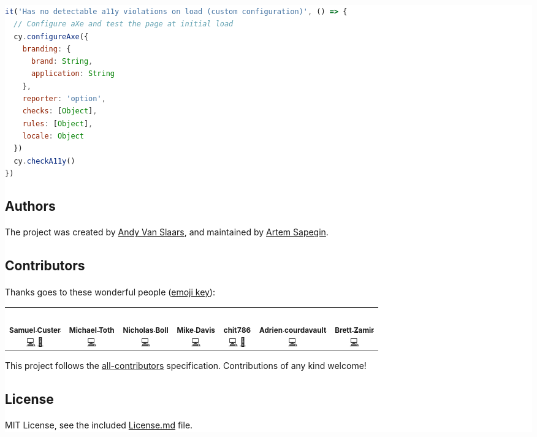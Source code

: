 ```js
it('Has no detectable a11y violations on load (custom configuration)', () => {
  // Configure aXe and test the page at initial load
  cy.configureAxe({
    branding: {
      brand: String,
      application: String
    },
    reporter: 'option',
    checks: [Object],
    rules: [Object],
    locale: Object
  })
  cy.checkA11y()
})
```

## Authors

The project was created by [Andy Van Slaars](https://vanslaars.io/), and maintained by [Artem Sapegin](https://sapegin.me).

## Contributors

Thanks goes to these wonderful people ([emoji key](https://github.com/all-contributors/all-contributors#emoji-key)):




<table>
  <tr>
    <td align="center"><a href="https://samcus.co"><img src="https://avatars2.githubusercontent.com/u/14907938?v=4" width="100px;" alt=""/><br /><sub><b>Samuel Custer</b></sub></a><br /><a href="https://github.com/component-driven/cypress-axe/commits?author=samcus" title="Code">💻</a> <a href="https://github.com/component-driven/cypress-axe/commits?author=samcus" title="Documentation">📖</a></td>
    <td align="center"><a href="https://github.com/miketoth"><img src="https://avatars2.githubusercontent.com/u/2512676?v=4" width="100px;" alt=""/><br /><sub><b>Michael Toth</b></sub></a><br /><a href="https://github.com/component-driven/cypress-axe/commits?author=miketoth" title="Code">💻</a></td>
    <td align="center"><a href="https://github.com/NicholasBoll"><img src="https://avatars2.githubusercontent.com/u/338257?v=4" width="100px;" alt=""/><br /><sub><b>Nicholas Boll</b></sub></a><br /><a href="https://github.com/component-driven/cypress-axe/commits?author=NicholasBoll" title="Code">💻</a></td>
    <td align="center"><a href="https://github.com/michaeljacobdavis"><img src="https://avatars2.githubusercontent.com/u/916905?v=4" width="100px;" alt=""/><br /><sub><b>Mike Davis</b></sub></a><br /><a href="https://github.com/component-driven/cypress-axe/commits?author=michaeljacobdavis" title="Code">💻</a></td>
    <td align="center"><a href="https://github.com/chit786"><img src="https://avatars2.githubusercontent.com/u/18376182?v=4" width="100px;" alt=""/><br /><sub><b>chit786</b></sub></a><br /><a href="https://github.com/component-driven/cypress-axe/commits?author=chit786" title="Code">💻</a> <a href="https://github.com/component-driven/cypress-axe/commits?author=chit786" title="Documentation">📖</a></td>
    <td align="center"><a href="https://github.com/acourdavault"><img src="https://avatars0.githubusercontent.com/u/27222128?v=4" width="100px;" alt=""/><br /><sub><b>Adrien courdavault</b></sub></a><br /><a href="https://github.com/component-driven/cypress-axe/commits?author=acourdavault" title="Code">💻</a></td>
    <td align="center"><a href="http://brett-zamir.me"><img src="https://avatars3.githubusercontent.com/u/20234?v=4" width="100px;" alt=""/><br /><sub><b>Brett Zamir</b></sub></a><br /><a href="https://github.com/component-driven/cypress-axe/commits?author=brettz9" title="Code">💻</a></td>
  </tr>
</table>






This project follows the [all-contributors](https://github.com/all-contributors/all-contributors) specification. Contributions of any kind welcome!

## License

MIT License, see the included [License.md](License.md) file.
